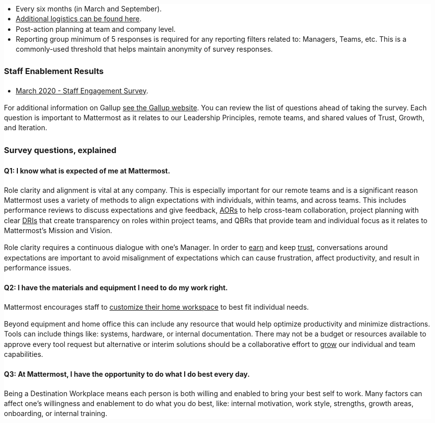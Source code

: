 * Every six months \(in March and September\).
* [Additional logistics can be found here](https://handbook.mattermost.com/operations/operations/company-cadence#staff-enablement-survey).
* Post-action planning at team and company level.
* Reporting group minimum of 5 responses is required for any reporting filters related to: Managers, Teams, etc. This is a commonly-used threshold that helps maintain anonymity of survey responses.

### Staff Enablement Results

* [March 2020 - Staff Engagement Survey](https://docs.google.com/presentation/d/1bkUQOCvJyYX-695gpZI7SJal14AWefFx5fJQxTOJKlI/edit#slide=id.g730cbfe72a_0_9).

For additional information on Gallup [see the Gallup website](https://www.gallup.com/corporate/212381/who-we-are.aspx). You can review the list of questions ahead of taking the survey. Each question is important to Mattermost as it relates to our Leadership Principles, remote teams, and shared values of Trust, Growth, and Iteration.

### Survey questions, explained

#### **Q1: I know what is expected of me at Mattermost.**

Role clarity and alignment is vital at any company. This is especially important for our remote teams and is a significant reason Mattermost uses a variety of methods to align expectations with individuals, within teams, and across teams. This includes performance reviews to discuss expectations and give feedback, [AORs](https://handbook.mattermost.com/company/about-mattermost/list-of-terms#aor) to help cross-team collaboration, project planning with clear [DRIs](https://handbook.mattermost.com/company/about-mattermost/list-of-terms#dri) that create transparency on roles within project teams, and QBRs that provide team and individual focus as it relates to Mattermost’s Mission and Vision.

Role clarity requires a continuous dialogue with one’s Manager. In order to [earn](https://handbook.mattermost.com/company/about-mattermost#leadership-principles) and keep [trust](https://docs.google.com/presentation/d/1BDSaeW-M92gth_NM1vI23dtbFLBsYVIk/edit#slide=id.g6f3b66b1fb_0_352), conversations around expectations are important to avoid misalignment of expectations which can cause frustration, affect productivity, and result in performance issues.

#### **Q2: I have the materials and equipment I need to do my work right.**

Mattermost encourages staff to [customize their home workspace](https://handbook.mattermost.com/company/how-to-guides-for-staff/how-to-spend-company-money#equipment) to best fit individual needs.

Beyond equipment and home office this can include any resource that would help optimize productivity and minimize distractions. Tools can include things like: systems, hardware, or internal documentation. There may not be a budget or resources available to approve every tool request but alternative or interim solutions should be a collaborative effort to [grow](https://docs.google.com/presentation/d/1BDSaeW-M92gth_NM1vI23dtbFLBsYVIk/edit#slide=id.g6f3b66b1fb_0_352) our individual and team capabilities.

#### **Q3: At Mattermost, I have the opportunity to do what I do best every day.**

Being a Destination Workplace means each person is both willing and enabled to bring your best self to work. Many factors can affect one’s willingness and enablement to do what you do best, like: internal motivation, work style, strengths, growth areas, onboarding, or internal training.
